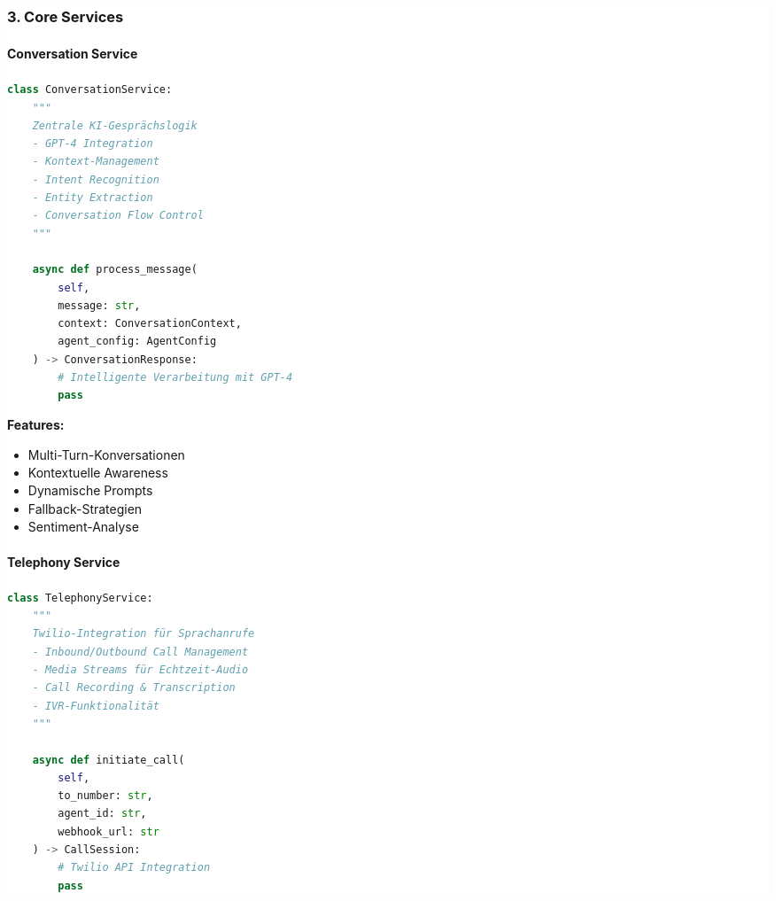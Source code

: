 ### 3. Core Services

#### Conversation Service
```python
class ConversationService:
    """
    Zentrale KI-Gesprächslogik
    - GPT-4 Integration
    - Kontext-Management
    - Intent Recognition
    - Entity Extraction
    - Conversation Flow Control
    """
    
    async def process_message(
        self,
        message: str,
        context: ConversationContext,
        agent_config: AgentConfig
    ) -> ConversationResponse:
        # Intelligente Verarbeitung mit GPT-4
        pass
```

**Features:**
- Multi-Turn-Konversationen
- Kontextuelle Awareness
- Dynamische Prompts
- Fallback-Strategien
- Sentiment-Analyse

#### Telephony Service
```python
class TelephonyService:
    """
    Twilio-Integration für Sprachanrufe
    - Inbound/Outbound Call Management
    - Media Streams für Echtzeit-Audio
    - Call Recording & Transcription
    - IVR-Funktionalität
    """
    
    async def initiate_call(
        self,
        to_number: str,
        agent_id: str,
        webhook_url: str
    ) -> CallSession:
        # Twilio API Integration
        pass
```
